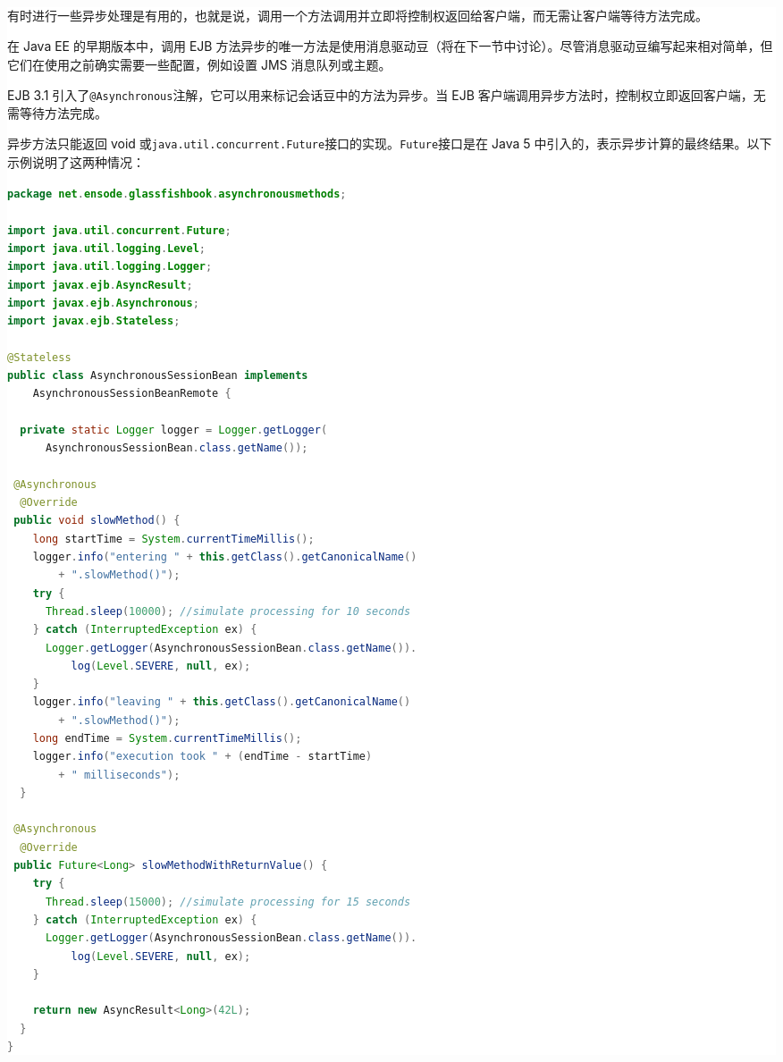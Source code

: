 有时进行一些异步处理是有用的，也就是说，调用一个方法调用并立即将控制权返回给客户端，而无需让客户端等待方法完成。

在 Java EE 的早期版本中，调用 EJB 方法异步的唯一方法是使用消息驱动豆（将在下一节中讨论）。尽管消息驱动豆编写起来相对简单，但它们在使用之前确实需要一些配置，例如设置 JMS 消息队列或主题。

EJB 3.1 引入了`@Asynchronous`注解，它可以用来标记会话豆中的方法为异步。当 EJB 客户端调用异步方法时，控制权立即返回客户端，无需等待方法完成。

异步方法只能返回 void 或`java.util.concurrent.Future`接口的实现。`Future`接口是在 Java 5 中引入的，表示异步计算的最终结果。以下示例说明了这两种情况：

```java
package net.ensode.glassfishbook.asynchronousmethods;

import java.util.concurrent.Future;
import java.util.logging.Level;
import java.util.logging.Logger;
import javax.ejb.AsyncResult;
import javax.ejb.Asynchronous;
import javax.ejb.Stateless;

@Stateless
public class AsynchronousSessionBean implements
    AsynchronousSessionBeanRemote {

  private static Logger logger = Logger.getLogger(
      AsynchronousSessionBean.class.getName());

 @Asynchronous
  @Override
 public void slowMethod() {
    long startTime = System.currentTimeMillis();
    logger.info("entering " + this.getClass().getCanonicalName()
        + ".slowMethod()");
    try {
      Thread.sleep(10000); //simulate processing for 10 seconds
    } catch (InterruptedException ex) {
      Logger.getLogger(AsynchronousSessionBean.class.getName()).
          log(Level.SEVERE, null, ex);
    }
    logger.info("leaving " + this.getClass().getCanonicalName()
        + ".slowMethod()");
    long endTime = System.currentTimeMillis();
    logger.info("execution took " + (endTime - startTime)
        + " milliseconds");
  }

 @Asynchronous
  @Override
 public Future<Long> slowMethodWithReturnValue() {
    try {
      Thread.sleep(15000); //simulate processing for 15 seconds
    } catch (InterruptedException ex) {
      Logger.getLogger(AsynchronousSessionBean.class.getName()).
          log(Level.SEVERE, null, ex);
    }

    return new AsyncResult<Long>(42L);
  }
}
```
